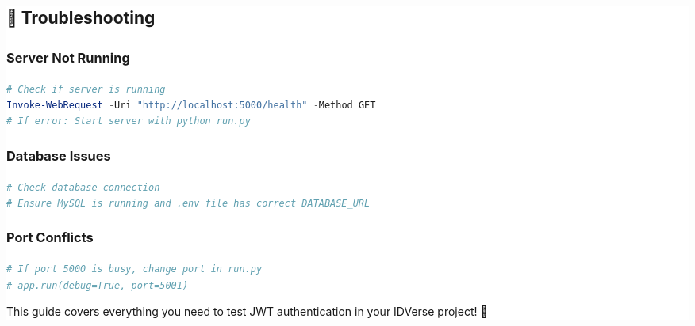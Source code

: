 ## 🔧 **Troubleshooting**

### **Server Not Running**
```powershell
# Check if server is running
Invoke-WebRequest -Uri "http://localhost:5000/health" -Method GET
# If error: Start server with python run.py
```

### **Database Issues**
```powershell
# Check database connection
# Ensure MySQL is running and .env file has correct DATABASE_URL
```

### **Port Conflicts**
```powershell
# If port 5000 is busy, change port in run.py
# app.run(debug=True, port=5001)
```

This guide covers everything you need to test JWT authentication in your IDVerse project! 🚀
